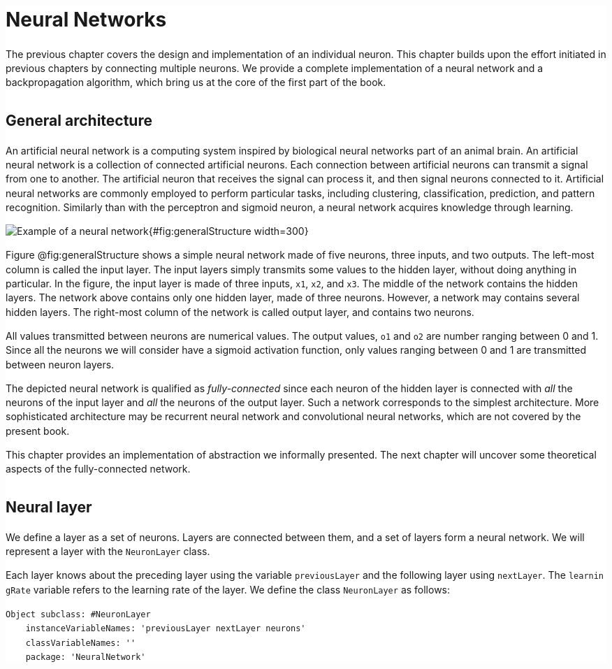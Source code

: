 
# Neural Networks

The previous chapter covers the design and implementation of an individual neuron. This chapter builds upon the effort initiated in previous chapters by connecting multiple neurons. We provide a complete implementation of a neural network and a backpropagation algorithm, which bring us at the core of the first part of the book.

## General architecture

An artificial neural network is a computing system inspired by biological neural networks part of an animal brain. 
An artificial neural network is a collection of connected artificial neurons. Each connection between artificial neurons can transmit a signal from one to another. The artificial neuron that receives the signal can process it, and then signal neurons connected to it. Artificial neural networks are commonly employed to perform particular tasks, including clustering, classification, prediction, and pattern recognition. Similarly than with the perceptron and sigmoid neuron, a neural network acquires knowledge through learning.

![Example of a neural network](04-NeuralNetwork/figures/generalStructure.png){#fig:generalStructure width=300}


Figure @fig:generalStructure shows a simple neural network made of five neurons, three inputs, and two outputs. The left-most column is called the input layer. The input layers simply transmits some values to the hidden layer, without doing anything in particular. In the figure, the input layer is made of three inputs, `x1`, `x2`, and `x3`. The middle of the network contains the hidden layers. The network above contains only one hidden layer, made of three neurons. However, a network may contains several hidden layers. The right-most column of the network is called output layer, and contains two neurons. 

All values transmitted between neurons are numerical values. The output values, `o1` and `o2` are number ranging between 0 and 1. Since all the neurons we will consider have a sigmoid activation function, only values ranging between 0 and 1 are transmitted between neuron layers.

The depicted neural network is qualified as _fully-connected_ since each neuron of the hidden layer is connected with _all_ the neurons of the input layer and _all_ the neurons of the output layer. Such a network corresponds to the simplest architecture. More sophisticated architecture may be recurrent neural network and convolutional neural networks, which are not covered by the present book.

This chapter provides an implementation of abstraction we informally presented. The next chapter will uncover some theoretical aspects of the fully-connected network.

## Neural layer

We define a layer as a set of neurons. Layers are connected between them, and a set of layers form a neural network. We will represent a layer with the `NeuronLayer` class.

Each layer knows about the preceding layer using the variable `previousLayer` and the following layer using `nextLayer`. The `learningRate` variable refers to the learning rate of the layer. We define the class `NeuronLayer` as follows:

```Smalltalk
Object subclass: #NeuronLayer
	instanceVariableNames: 'previousLayer nextLayer neurons'
	classVariableNames: ''
	package: 'NeuralNetwork'
```
